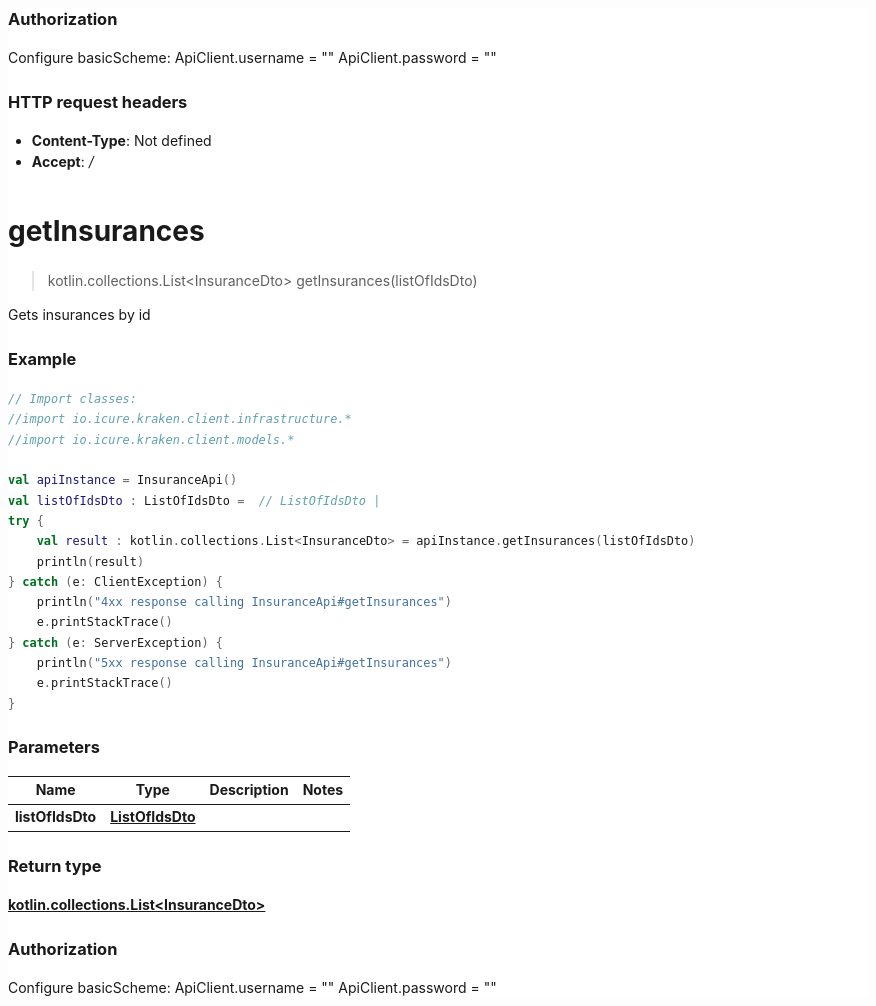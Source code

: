 ### Authorization


Configure basicScheme:
    ApiClient.username = ""
    ApiClient.password = ""

### HTTP request headers

 - **Content-Type**: Not defined
 - **Accept**: */*

<a name="getInsurances"></a>
# **getInsurances**
> kotlin.collections.List&lt;InsuranceDto&gt; getInsurances(listOfIdsDto)

Gets insurances by id

### Example
```kotlin
// Import classes:
//import io.icure.kraken.client.infrastructure.*
//import io.icure.kraken.client.models.*

val apiInstance = InsuranceApi()
val listOfIdsDto : ListOfIdsDto =  // ListOfIdsDto | 
try {
    val result : kotlin.collections.List<InsuranceDto> = apiInstance.getInsurances(listOfIdsDto)
    println(result)
} catch (e: ClientException) {
    println("4xx response calling InsuranceApi#getInsurances")
    e.printStackTrace()
} catch (e: ServerException) {
    println("5xx response calling InsuranceApi#getInsurances")
    e.printStackTrace()
}
```

### Parameters

Name | Type | Description  | Notes
------------- | ------------- | ------------- | -------------
 **listOfIdsDto** | [**ListOfIdsDto**](ListOfIdsDto.md)|  |

### Return type

[**kotlin.collections.List&lt;InsuranceDto&gt;**](InsuranceDto.md)

### Authorization


Configure basicScheme:
    ApiClient.username = ""
    ApiClient.password = ""
